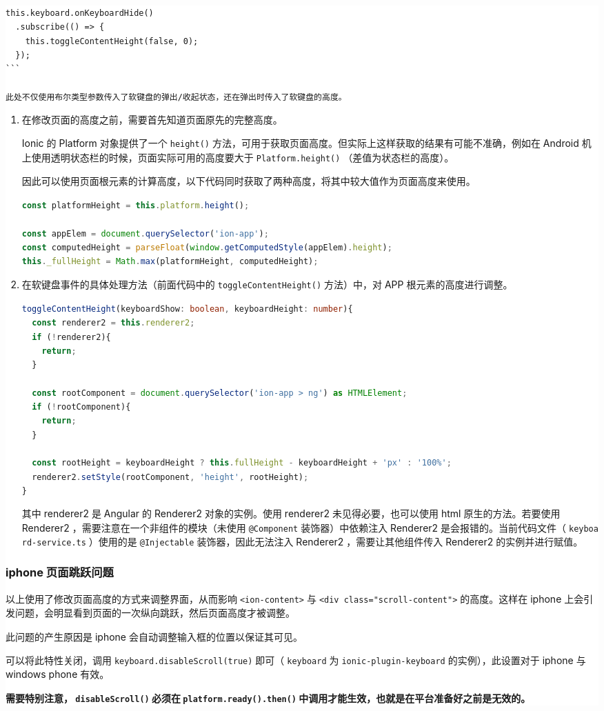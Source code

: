 	this.keyboard.onKeyboardHide()
	  .subscribe(() => {
	    this.toggleContentHeight(false, 0);
	  });
	```

	此处不仅使用布尔类型参数传入了软键盘的弹出/收起状态，还在弹出时传入了软键盘的高度。

1. 在修改页面的高度之前，需要首先知道页面原先的完整高度。

	Ionic 的 Platform 对象提供了一个 `height()` 方法，可用于获取页面高度。但实际上这样获取的结果有可能不准确，例如在 Android 机上使用透明状态栏的时候，页面实际可用的高度要大于 `Platform.height()` （差值为状态栏的高度）。

	因此可以使用页面根元素的计算高度，以下代码同时获取了两种高度，将其中较大值作为页面高度来使用。

	```ts
	const platformHeight = this.platform.height();

	const appElem = document.querySelector('ion-app');
	const computedHeight = parseFloat(window.getComputedStyle(appElem).height);
	this._fullHeight = Math.max(platformHeight, computedHeight);
	```

1. 在软键盘事件的具体处理方法（前面代码中的 `toggleContentHeight()` 方法）中，对 APP 根元素的高度进行调整。

	```ts
	toggleContentHeight(keyboardShow: boolean, keyboardHeight: number){
	  const renderer2 = this.renderer2;
	  if (!renderer2){
	    return;
	  }

	  const rootComponent = document.querySelector('ion-app > ng') as HTMLElement;
	  if (!rootComponent){
	    return;
	  }

	  const rootHeight = keyboardHeight ? this.fullHeight - keyboardHeight + 'px' : '100%';
	  renderer2.setStyle(rootComponent, 'height', rootHeight);
	}
	```

	其中 renderer2 是 Angular 的 Renderer2 对象的实例。使用 renderer2 未见得必要，也可以使用 html 原生的方法。若要使用 Renderer2 ，需要注意在一个非组件的模块（未使用 `@Component` 装饰器）中依赖注入 Renderer2 是会报错的。当前代码文件（ `keyboard-service.ts` ）使用的是 `@Injectable` 装饰器，因此无法注入 Renderer2 ，需要让其他组件传入 Renderer2 的实例并进行赋值。

### iphone 页面跳跃问题

以上使用了修改页面高度的方式来调整界面，从而影响 `<ion-content>` 与 `<div class="scroll-content">` 的高度。这样在 iphone 上会引发问题，会明显看到页面的一次纵向跳跃，然后页面高度才被调整。

此问题的产生原因是 iphone 会自动调整输入框的位置以保证其可见。

可以将此特性关闭，调用 `keyboard.disableScroll(true)` 即可（ `keyboard` 为 `ionic-plugin-keyboard` 的实例），此设置对于 iphone 与 windows phone 有效。

**需要特别注意， `disableScroll()` 必须在 `platform.ready().then()` 中调用才能生效，也就是在平台准备好之前是无效的。**

